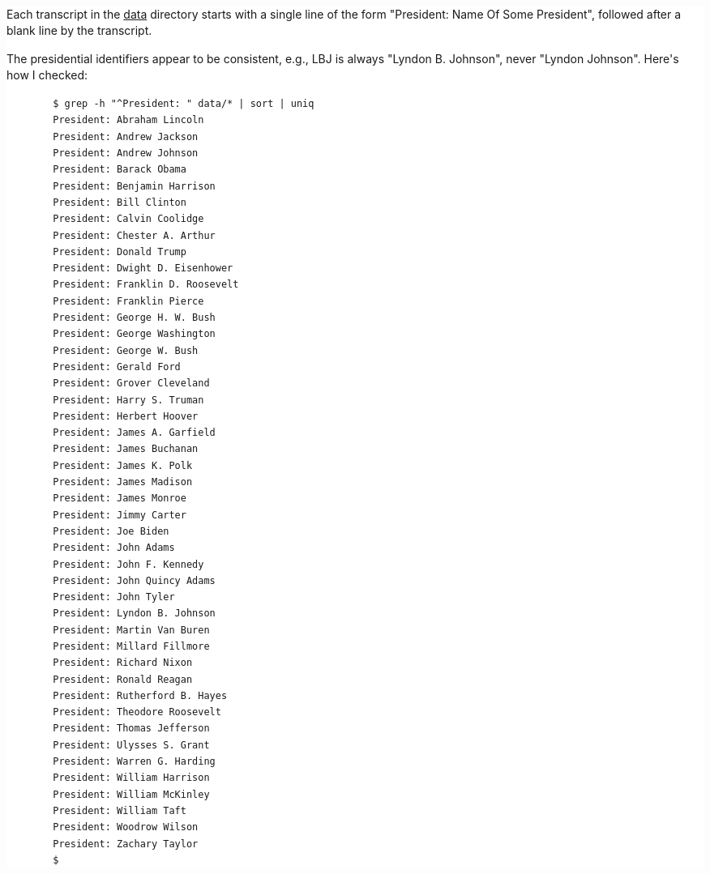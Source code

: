 Each transcript in the [data](data) directory starts with a single
line of the form "President: Name Of Some President", followed after a
blank line by the transcript.

The presidential identifiers appear to be consistent, e.g., LBJ is
always "Lyndon B. Johnson", never "Lyndon Johnson".  Here's how I
checked:

            $ grep -h "^President: " data/* | sort | uniq
            President: Abraham Lincoln
            President: Andrew Jackson
            President: Andrew Johnson
            President: Barack Obama
            President: Benjamin Harrison
            President: Bill Clinton
            President: Calvin Coolidge
            President: Chester A. Arthur
            President: Donald Trump
            President: Dwight D. Eisenhower
            President: Franklin D. Roosevelt
            President: Franklin Pierce
            President: George H. W. Bush
            President: George Washington
            President: George W. Bush
            President: Gerald Ford
            President: Grover Cleveland
            President: Harry S. Truman
            President: Herbert Hoover
            President: James A. Garfield
            President: James Buchanan
            President: James K. Polk
            President: James Madison
            President: James Monroe
            President: Jimmy Carter
            President: Joe Biden
            President: John Adams
            President: John F. Kennedy
            President: John Quincy Adams
            President: John Tyler
            President: Lyndon B. Johnson
            President: Martin Van Buren
            President: Millard Fillmore
            President: Richard Nixon
            President: Ronald Reagan
            President: Rutherford B. Hayes
            President: Theodore Roosevelt
            President: Thomas Jefferson
            President: Ulysses S. Grant
            President: Warren G. Harding
            President: William Harrison
            President: William McKinley
            President: William Taft
            President: Woodrow Wilson
            President: Zachary Taylor
            $ 
